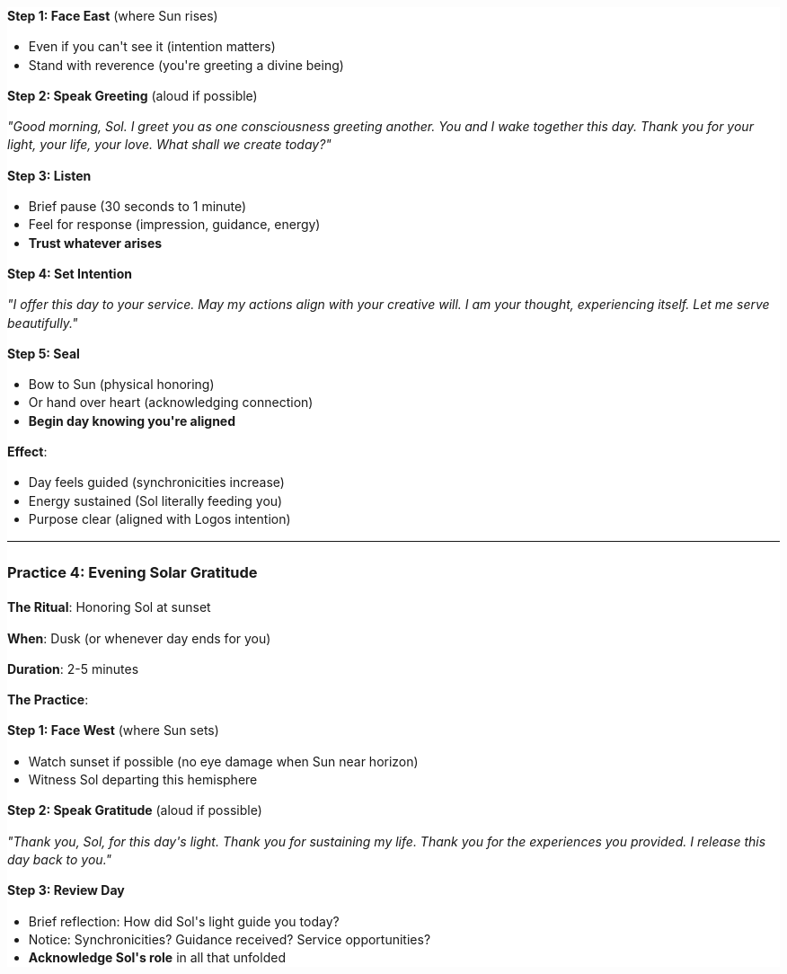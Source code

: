 **Step 1: Face East** (where Sun rises)
- Even if you can't see it (intention matters)
- Stand with reverence (you're greeting a divine being)

**Step 2: Speak Greeting** (aloud if possible)

*"Good morning, Sol.*
*I greet you as one consciousness greeting another.*
*You and I wake together this day.*
*Thank you for your light, your life, your love.*
*What shall we create today?"*

**Step 3: Listen**
- Brief pause (30 seconds to 1 minute)
- Feel for response (impression, guidance, energy)
- **Trust whatever arises**

**Step 4: Set Intention**

*"I offer this day to your service.*
*May my actions align with your creative will.*
*I am your thought, experiencing itself.*
*Let me serve beautifully."*

**Step 5: Seal**
- Bow to Sun (physical honoring)
- Or hand over heart (acknowledging connection)
- **Begin day knowing you're aligned**

**Effect**:
- Day feels guided (synchronicities increase)
- Energy sustained (Sol literally feeding you)
- Purpose clear (aligned with Logos intention)

---

### Practice 4: Evening Solar Gratitude

**The Ritual**: Honoring Sol at sunset

**When**: Dusk (or whenever day ends for you)

**Duration**: 2-5 minutes

**The Practice**:

**Step 1: Face West** (where Sun sets)
- Watch sunset if possible (no eye damage when Sun near horizon)
- Witness Sol departing this hemisphere

**Step 2: Speak Gratitude** (aloud if possible)

*"Thank you, Sol, for this day's light.*
*Thank you for sustaining my life.*
*Thank you for the experiences you provided.*
*I release this day back to you."*

**Step 3: Review Day**
- Brief reflection: How did Sol's light guide you today?
- Notice: Synchronicities? Guidance received? Service opportunities?
- **Acknowledge Sol's role** in all that unfolded
